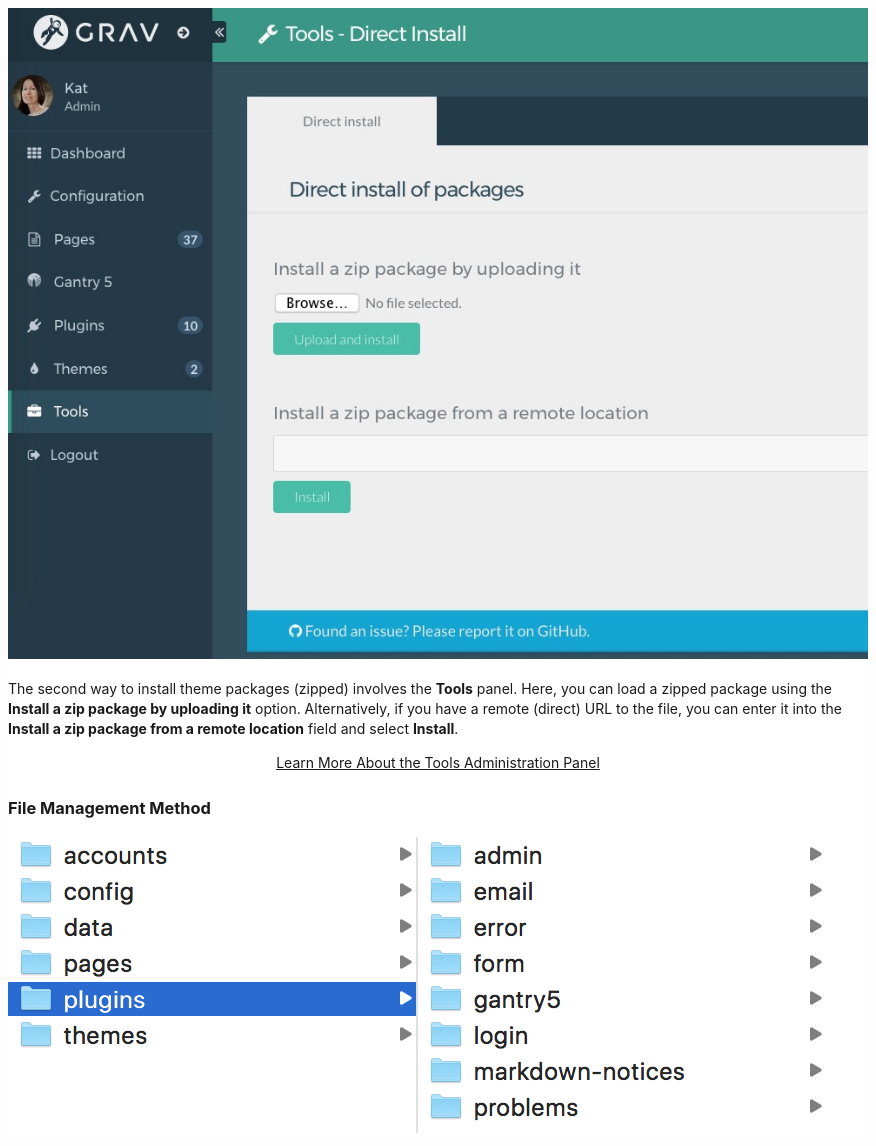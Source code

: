 ![Gantry 5 Installation](tools.jpg?classes=shadow,border)

The second way to install theme packages (zipped) involves the **Tools** panel. Here, you can load a zipped package using the **Install a zip package by uploading it** option. Alternatively, if you have a remote (direct) URL to the file, you can enter it into the **Install a zip package from a remote location** field and select **Install**.

<div align="center"><a href="https://learn.getgrav.org/admin-panel/tools" class="button"><i class="fa fa-fw fa-graduation-cap"></i> Learn More About the Tools Administration Panel</a></div>

### File Management Method

![Gantry 5 Installation](g5_install_2.png?classes=shadow,border)
